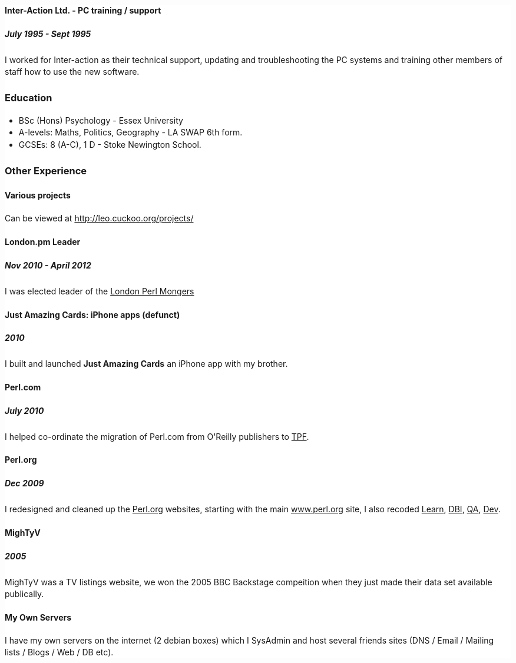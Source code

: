 #### Inter-Action Ltd. - PC training / support
##### July 1995 - Sept 1995

I worked for Inter-action as their technical support, updating and troubleshooting the PC systems and training other members of staff how to use the new software.


### Education

- BSc (Hons) Psychology - Essex University
- A-levels: Maths, Politics, Geography - LA SWAP 6th form.
- GCSEs: 8 (A-C), 1 D - Stoke Newington School.



### Other Experience

#### Various projects

Can be viewed at <a href="http://leo.cuckoo.org/projects/">http://leo.cuckoo.org/projects/</a>

#### London.pm Leader
##### Nov 2010 - April 2012

I was elected leader of the <a href="http://london.pm.org">London Perl Mongers</a>

#### Just Amazing Cards: iPhone apps (defunct)
##### 2010

I built and launched **Just Amazing Cards** an iPhone app with my brother.

#### Perl.com
##### July 2010

I helped co-ordinate the migration of Perl.com from O'Reilly publishers to <a href="http://www.perlfoundation.org/">TPF</a>.

#### Perl.org
##### Dec 2009

I redesigned and cleaned up the <a href="http://www.perl.org">Perl.org</a> websites, starting with the main <a href="http://www.perl.org/">www.perl.org</a> site, I also recoded <a href="http://learn.perl.org/">Learn</a>, <a href="http://dbi.perl.org/">DBI</a>, <a href="http://qa.perl.org/">QA</a>, <a href="http://dev.perl.org/">Dev</a>.


#### MighTyV
##### 2005

MighTyV was a TV listings website, we won the 2005 BBC Backstage compeition
when they just made their data set available publically.

#### My Own Servers

I have my own servers on the internet (2 debian boxes) which I SysAdmin and
host several friends sites (DNS / Email / Mailing lists / Blogs / Web / DB etc). 
